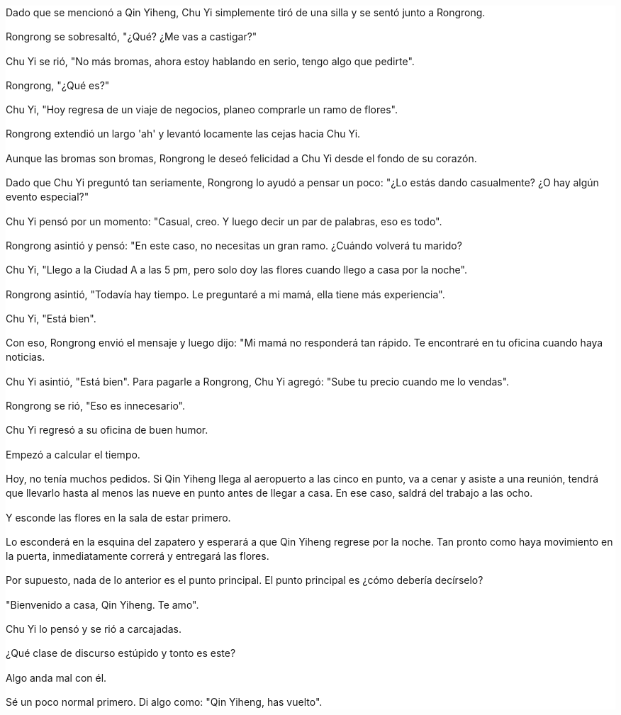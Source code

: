 Dado que se mencionó a Qin Yiheng, Chu Yi simplemente tiró de una silla y se sentó junto a Rongrong.

Rongrong se sobresaltó, "¿Qué? ¿Me vas a castigar?"

Chu Yi se rió, "No más bromas, ahora estoy hablando en serio, tengo algo que pedirte".

Rongrong, "¿Qué es?"

Chu Yi, "Hoy regresa de un viaje de negocios, planeo comprarle un ramo de flores".

Rongrong extendió un largo 'ah' y levantó locamente las cejas hacia Chu Yi.

Aunque las bromas son bromas, Rongrong le deseó felicidad a Chu Yi desde el fondo de su corazón.

Dado que Chu Yi preguntó tan seriamente, Rongrong lo ayudó a pensar un poco: "¿Lo estás dando casualmente? ¿O hay algún evento especial?"

Chu Yi pensó por un momento: "Casual, creo. Y luego decir un par de palabras, eso es todo".

Rongrong asintió y pensó: "En este caso, no necesitas un gran ramo. ¿Cuándo volverá tu marido?

Chu Yi, "Llego a la Ciudad A a las 5 pm, pero solo doy las flores cuando llego a casa por la noche".

Rongrong asintió, "Todavía hay tiempo. Le preguntaré a mi mamá, ella tiene más experiencia".

Chu Yi, "Está bien".

Con eso, Rongrong envió el mensaje y luego dijo: "Mi mamá no responderá tan rápido. Te encontraré en tu oficina cuando haya noticias.

Chu Yi asintió, "Está bien". Para pagarle a Rongrong, Chu Yi agregó: "Sube tu precio cuando me lo vendas".

Rongrong se rió, "Eso es innecesario".

Chu Yi regresó a su oficina de buen humor.

Empezó a calcular el tiempo.

Hoy, no tenía muchos pedidos. Si Qin Yiheng llega al aeropuerto a las cinco en punto, va a cenar y asiste a una reunión, tendrá que llevarlo hasta al menos las nueve en punto antes de llegar a casa. En ese caso, saldrá del trabajo a las ocho.

Y esconde las flores en la sala de estar primero.

Lo esconderá en la esquina del zapatero y esperará a que Qin Yiheng regrese por la noche. Tan pronto como haya movimiento en la puerta, inmediatamente correrá y entregará las flores.

Por supuesto, nada de lo anterior es el punto principal. El punto principal es ¿cómo debería decírselo?

"Bienvenido a casa, Qin Yiheng. Te amo".

Chu Yi lo pensó y se rió a carcajadas.

¿Qué clase de discurso estúpido y tonto es este?

Algo anda mal con él.

Sé un poco normal primero. Di algo como: "Qin Yiheng, has vuelto".
